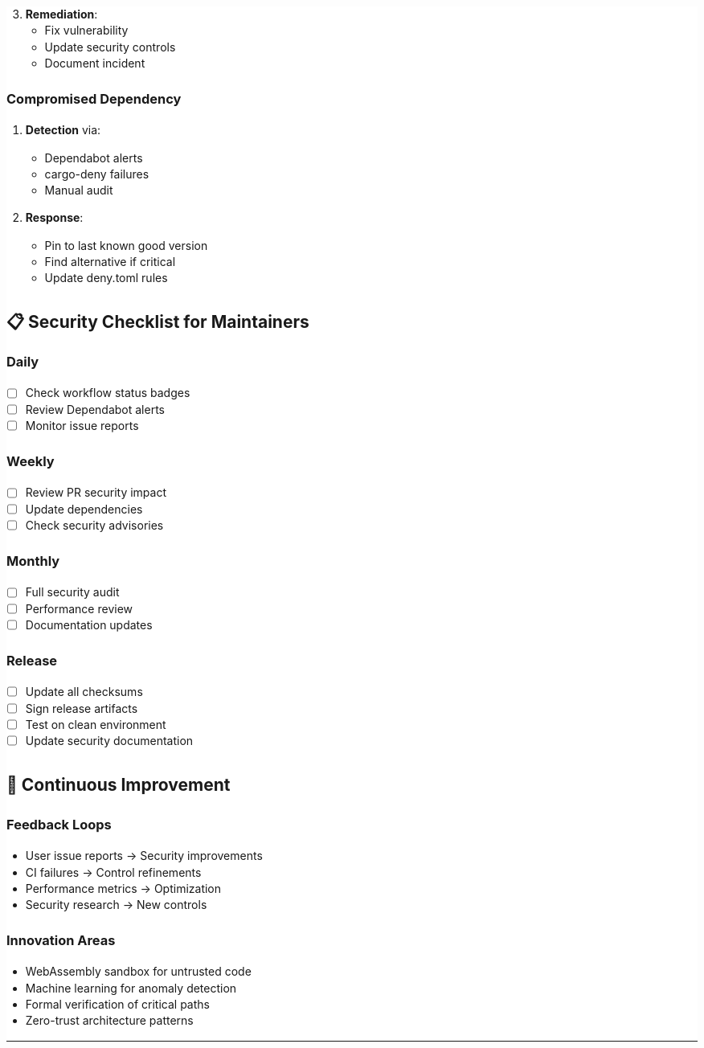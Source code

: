3. **Remediation**:
   - Fix vulnerability
   - Update security controls
   - Document incident

### Compromised Dependency

1. **Detection** via:
   - Dependabot alerts
   - cargo-deny failures
   - Manual audit

2. **Response**:
   - Pin to last known good version
   - Find alternative if critical
   - Update deny.toml rules

## 📋 Security Checklist for Maintainers

### Daily
- [ ] Check workflow status badges
- [ ] Review Dependabot alerts
- [ ] Monitor issue reports

### Weekly
- [ ] Review PR security impact
- [ ] Update dependencies
- [ ] Check security advisories

### Monthly
- [ ] Full security audit
- [ ] Performance review
- [ ] Documentation updates

### Release
- [ ] Update all checksums
- [ ] Sign release artifacts
- [ ] Test on clean environment
- [ ] Update security documentation

## 🔄 Continuous Improvement

### Feedback Loops
- User issue reports → Security improvements
- CI failures → Control refinements
- Performance metrics → Optimization
- Security research → New controls

### Innovation Areas
- WebAssembly sandbox for untrusted code
- Machine learning for anomaly detection
- Formal verification of critical paths
- Zero-trust architecture patterns

---